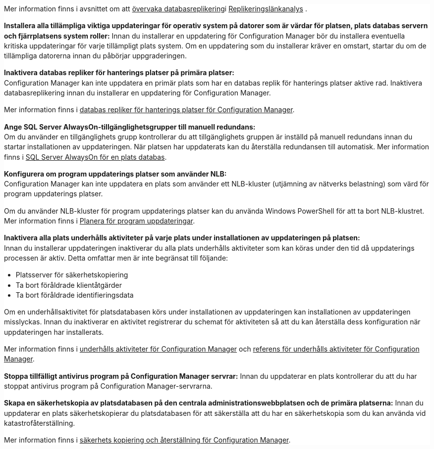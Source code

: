 Mer information finns i avsnittet om att [övervaka databasreplikering](monitor-replication.md)i [Replikeringslänkanalys](monitor-replication.md#BKMK_RLA) .

**Installera alla tillämpliga viktiga uppdateringar för operativ system på datorer som är värdar för platsen, plats databas servern och fjärrplatsens system roller:** Innan du installerar en uppdatering för Configuration Manager bör du installera eventuella kritiska uppdateringar för varje tillämpligt plats system. Om en uppdatering som du installerar kräver en omstart, startar du om de tillämpliga datorerna innan du påbörjar uppgraderingen.

**Inaktivera databas repliker för hanterings platser på primära platser:**   
Configuration Manager kan inte uppdatera en primär plats som har en databas replik för hanterings platser aktive rad. Inaktivera databasreplikering innan du installerar en uppdatering för Configuration Manager.

Mer information finns i [databas repliker för hanterings platser för Configuration Manager](../deploy/configure/database-replicas-for-management-points.md).

**Ange SQL Server AlwaysOn-tillgänglighetsgrupper till manuell redundans:**   
Om du använder en tillgänglighets grupp kontrollerar du att tillgänglighets gruppen är inställd på manuell redundans innan du startar installationen av uppdateringen. När platsen har uppdaterats kan du återställa redundansen till automatisk. Mer information finns i [SQL Server AlwaysOn för en plats databas](../deploy/configure/sql-server-alwayson-for-a-highly-available-site-database.md).

**Konfigurera om program uppdaterings platser som använder NLB:**   
Configuration Manager kan inte uppdatera en plats som använder ett NLB-kluster (utjämning av nätverks belastning) som värd för program uppdaterings platser.

Om du använder NLB-kluster för program uppdaterings platser kan du använda Windows PowerShell för att ta bort NLB-klustret.
Mer information finns i [Planera för program uppdateringar](../../../sum/plan-design/plan-for-software-updates.md).

**Inaktivera alla plats underhålls aktiviteter på varje plats under installationen av uppdateringen på platsen:**   
Innan du installerar uppdateringen inaktiverar du alla plats underhålls aktiviteter som kan köras under den tid då uppdaterings processen är aktiv. Detta omfattar men är inte begränsat till följande:

-   Platsserver för säkerhetskopiering
-   Ta bort föråldrade klientåtgärder
-   Ta bort föråldrade identifieringsdata

Om en underhållsaktivitet för platsdatabasen körs under installationen av uppdateringen kan installationen av uppdateringen misslyckas. Innan du inaktiverar en aktivitet registrerar du schemat för aktiviteten så att du kan återställa dess konfiguration när uppdateringen har installerats.

Mer information finns i [underhålls aktiviteter för Configuration Manager](maintenance-tasks.md) och [referens för underhålls aktiviteter för Configuration Manager](reference-for-maintenance-tasks.md).

**Stoppa tillfälligt antivirus program på Configuration Manager servrar:** Innan du uppdaterar en plats kontrollerar du att du har stoppat antivirus program på Configuration Manager-servrarna.  

**Skapa en säkerhetskopia av platsdatabasen på den centrala administrationswebbplatsen och de primära platserna:** Innan du uppdaterar en plats säkerhetskopierar du platsdatabasen för att säkerställa att du har en säkerhetskopia som du kan använda vid katastrofåterställning.

Mer information finns i [säkerhets kopiering och återställning för Configuration Manager](backup-and-recovery.md).
